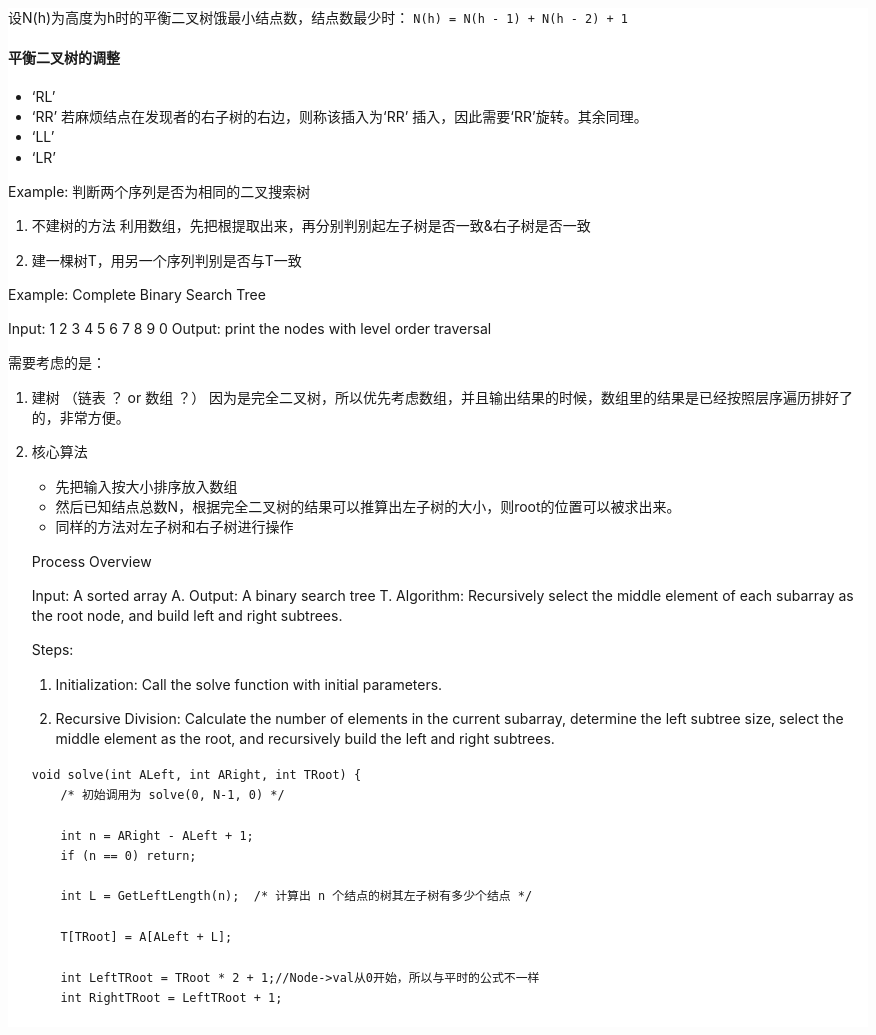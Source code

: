 设N(h)为高度为h时的平衡二叉树饿最小结点数，结点数最少时：
`N(h) = N(h - 1) + N(h - 2) + 1`

#### 平衡二叉树的调整
+ ‘RL’
+ ‘RR’
若麻烦结点在发现者的右子树的右边，则称该插入为‘RR’ 插入，因此需要‘RR’旋转。其余同理。
+ ‘LL’
+ ‘LR’


Example: 判断两个序列是否为相同的二叉搜索树
1.  不建树的方法 
    利用数组，先把根提取出来，再分别判别起左子树是否一致&右子树是否一致

2.  建一棵树T，用另一个序列判别是否与T一致

Example: Complete Binary Search Tree

Input: 1 2 3 4 5 6 7 8 9 0
Output: print the nodes with level order traversal

需要考虑的是：
1. 建树 （链表 ？ or 数组 ？）
因为是完全二叉树，所以优先考虑数组，并且输出结果的时候，数组里的结果是已经按照层序遍历排好了的，非常方便。
2. 核心算法
    + 先把输入按大小排序放入数组
    + 然后已知结点总数N，根据完全二叉树的结果可以推算出左子树的大小，则root的位置可以被求出来。
    + 同样的方法对左子树和右子树进行操作

    Process Overview

    Input: A sorted array A.
    Output: A binary search tree T.
    Algorithm: Recursively select the middle element of each subarray as the root node, and build left and right subtrees.

    Steps:

    1. Initialization: Call the solve function with initial parameters.

    2. Recursive Division: Calculate the number of elements in the current subarray, determine the left subtree size, select the middle element as the root, and recursively build the left and right subtrees.
    ```
    void solve(int ALeft, int ARight, int TRoot) {
        /* 初始调用为 solve(0, N-1, 0) */
        
        int n = ARight - ALeft + 1;
        if (n == 0) return;
        
        int L = GetLeftLength(n);  /* 计算出 n 个结点的树其左子树有多少个结点 */
        
        T[TRoot] = A[ALeft + L];
        
        int LeftTRoot = TRoot * 2 + 1;//Node->val从0开始，所以与平时的公式不一样
        int RightTRoot = LeftTRoot + 1;
        